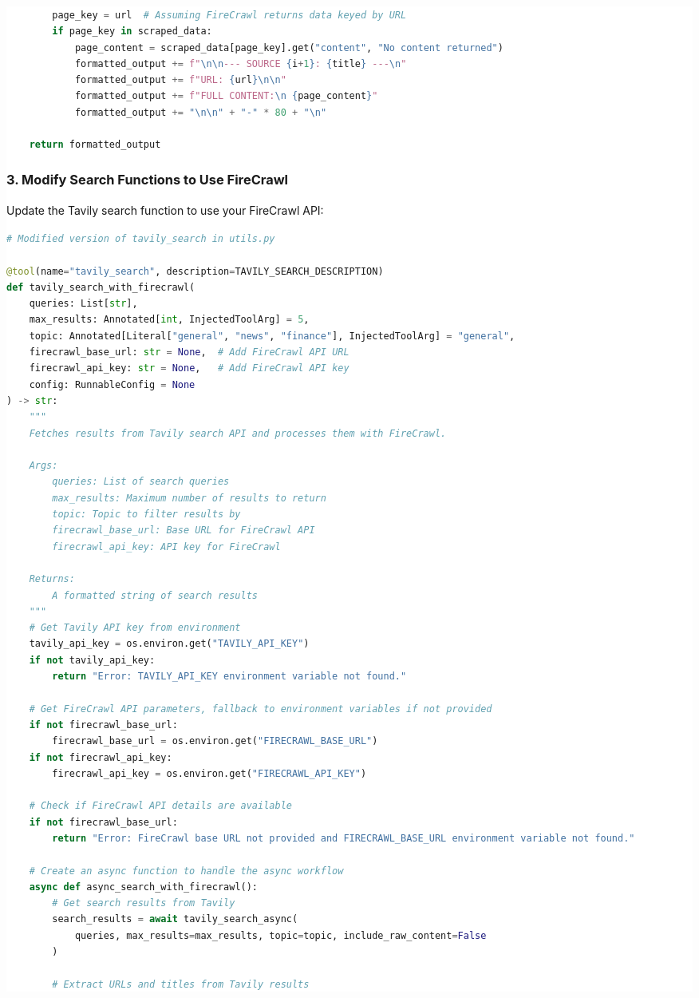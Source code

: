 ```python
        page_key = url  # Assuming FireCrawl returns data keyed by URL
        if page_key in scraped_data:
            page_content = scraped_data[page_key].get("content", "No content returned")
            formatted_output += f"\n\n--- SOURCE {i+1}: {title} ---\n"
            formatted_output += f"URL: {url}\n\n"
            formatted_output += f"FULL CONTENT:\n {page_content}"
            formatted_output += "\n\n" + "-" * 80 + "\n"
    
    return formatted_output
```

### 3. Modify Search Functions to Use FireCrawl

Update the Tavily search function to use your FireCrawl API:

```python
# Modified version of tavily_search in utils.py

@tool(name="tavily_search", description=TAVILY_SEARCH_DESCRIPTION)
def tavily_search_with_firecrawl(
    queries: List[str],
    max_results: Annotated[int, InjectedToolArg] = 5,
    topic: Annotated[Literal["general", "news", "finance"], InjectedToolArg] = "general",
    firecrawl_base_url: str = None,  # Add FireCrawl API URL
    firecrawl_api_key: str = None,   # Add FireCrawl API key
    config: RunnableConfig = None
) -> str:
    """
    Fetches results from Tavily search API and processes them with FireCrawl.
    
    Args:
        queries: List of search queries
        max_results: Maximum number of results to return
        topic: Topic to filter results by
        firecrawl_base_url: Base URL for FireCrawl API
        firecrawl_api_key: API key for FireCrawl
        
    Returns:
        A formatted string of search results
    """
    # Get Tavily API key from environment
    tavily_api_key = os.environ.get("TAVILY_API_KEY")
    if not tavily_api_key:
        return "Error: TAVILY_API_KEY environment variable not found."

    # Get FireCrawl API parameters, fallback to environment variables if not provided
    if not firecrawl_base_url:
        firecrawl_base_url = os.environ.get("FIRECRAWL_BASE_URL")
    if not firecrawl_api_key:
        firecrawl_api_key = os.environ.get("FIRECRAWL_API_KEY")
    
    # Check if FireCrawl API details are available
    if not firecrawl_base_url:
        return "Error: FireCrawl base URL not provided and FIRECRAWL_BASE_URL environment variable not found."

    # Create an async function to handle the async workflow
    async def async_search_with_firecrawl():
        # Get search results from Tavily
        search_results = await tavily_search_async(
            queries, max_results=max_results, topic=topic, include_raw_content=False
        )
        
        # Extract URLs and titles from Tavily results
```
